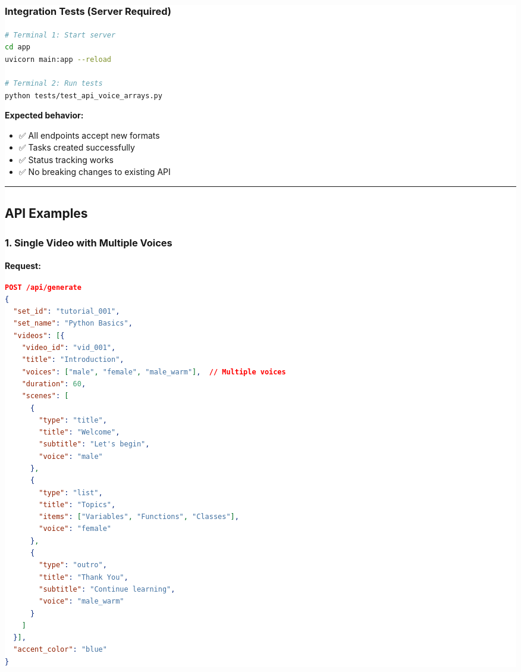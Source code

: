 
### Integration Tests (Server Required)
```bash
# Terminal 1: Start server
cd app
uvicorn main:app --reload

# Terminal 2: Run tests
python tests/test_api_voice_arrays.py
```

**Expected behavior:**
- ✅ All endpoints accept new formats
- ✅ Tasks created successfully
- ✅ Status tracking works
- ✅ No breaking changes to existing API

---

## API Examples

### 1. Single Video with Multiple Voices

**Request:**
```json
POST /api/generate
{
  "set_id": "tutorial_001",
  "set_name": "Python Basics",
  "videos": [{
    "video_id": "vid_001",
    "title": "Introduction",
    "voices": ["male", "female", "male_warm"],  // Multiple voices
    "duration": 60,
    "scenes": [
      {
        "type": "title",
        "title": "Welcome",
        "subtitle": "Let's begin",
        "voice": "male"
      },
      {
        "type": "list",
        "title": "Topics",
        "items": ["Variables", "Functions", "Classes"],
        "voice": "female"
      },
      {
        "type": "outro",
        "title": "Thank You",
        "subtitle": "Continue learning",
        "voice": "male_warm"
      }
    ]
  }],
  "accent_color": "blue"
}
```
